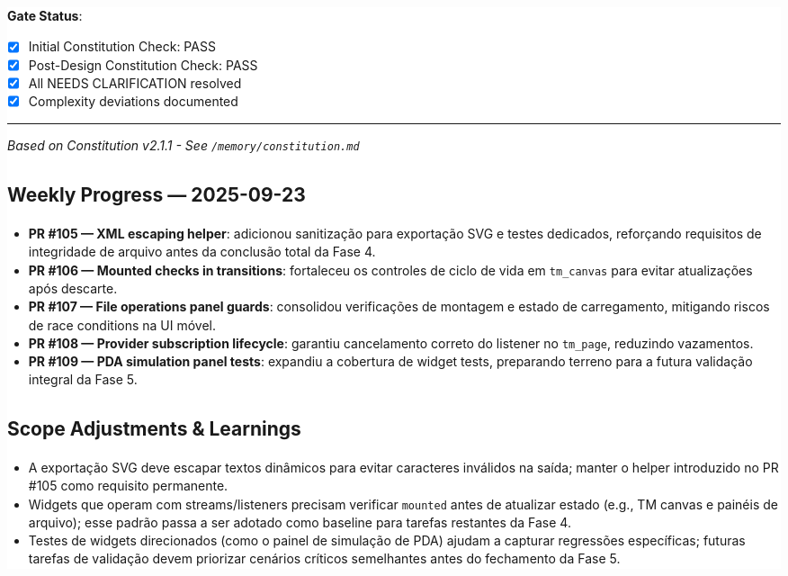 **Gate Status**:
- [x] Initial Constitution Check: PASS
- [x] Post-Design Constitution Check: PASS
- [x] All NEEDS CLARIFICATION resolved
- [x] Complexity deviations documented

---
*Based on Constitution v2.1.1 - See `/memory/constitution.md`*

## Weekly Progress — 2025-09-23
- **PR #105 — XML escaping helper**: adicionou sanitização para exportação SVG e testes dedicados, reforçando requisitos de integridade de arquivo antes da conclusão total da Fase 4.
- **PR #106 — Mounted checks in transitions**: fortaleceu os controles de ciclo de vida em `tm_canvas` para evitar atualizações após descarte.
- **PR #107 — File operations panel guards**: consolidou verificações de montagem e estado de carregamento, mitigando riscos de race conditions na UI móvel.
- **PR #108 — Provider subscription lifecycle**: garantiu cancelamento correto do listener no `tm_page`, reduzindo vazamentos.
- **PR #109 — PDA simulation panel tests**: expandiu a cobertura de widget tests, preparando terreno para a futura validação integral da Fase 5.

## Scope Adjustments & Learnings
- A exportação SVG deve escapar textos dinâmicos para evitar caracteres inválidos na saída; manter o helper introduzido no PR #105 como requisito permanente.
- Widgets que operam com streams/listeners precisam verificar `mounted` antes de atualizar estado (e.g., TM canvas e painéis de arquivo); esse padrão passa a ser adotado como baseline para tarefas restantes da Fase 4.
- Testes de widgets direcionados (como o painel de simulação de PDA) ajudam a capturar regressões específicas; futuras tarefas de validação devem priorizar cenários críticos semelhantes antes do fechamento da Fase 5.
